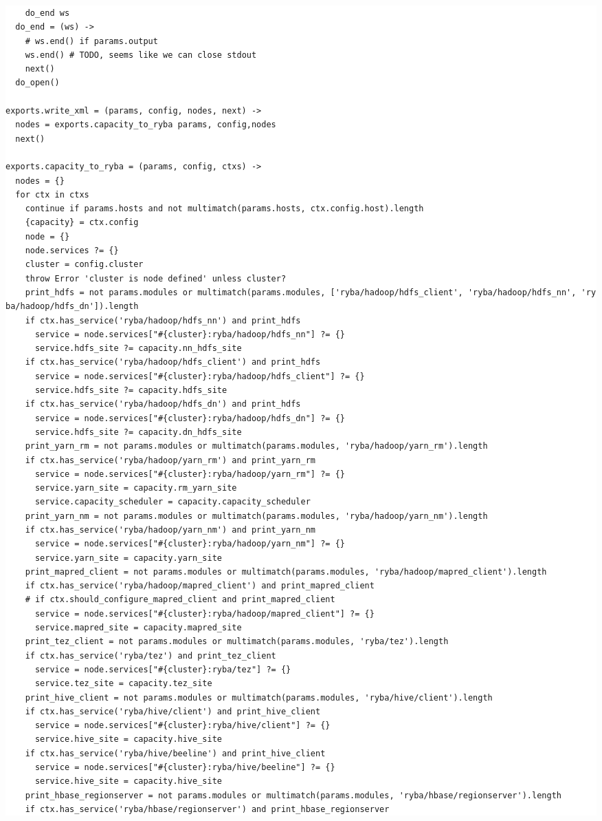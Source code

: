        do_end ws
      do_end = (ws) ->
        # ws.end() if params.output
        ws.end() # TODO, seems like we can close stdout
        next()
      do_open()

    exports.write_xml = (params, config, nodes, next) ->
      nodes = exports.capacity_to_ryba params, config,nodes
      next()

    exports.capacity_to_ryba = (params, config, ctxs) ->
      nodes = {}
      for ctx in ctxs
        continue if params.hosts and not multimatch(params.hosts, ctx.config.host).length
        {capacity} = ctx.config
        node = {}
        node.services ?= {}
        cluster = config.cluster
        throw Error 'cluster is node defined' unless cluster?
        print_hdfs = not params.modules or multimatch(params.modules, ['ryba/hadoop/hdfs_client', 'ryba/hadoop/hdfs_nn', 'ryba/hadoop/hdfs_dn']).length
        if ctx.has_service('ryba/hadoop/hdfs_nn') and print_hdfs
          service = node.services["#{cluster}:ryba/hadoop/hdfs_nn"] ?= {}
          service.hdfs_site ?= capacity.nn_hdfs_site
        if ctx.has_service('ryba/hadoop/hdfs_client') and print_hdfs
          service = node.services["#{cluster}:ryba/hadoop/hdfs_client"] ?= {}
          service.hdfs_site ?= capacity.hdfs_site
        if ctx.has_service('ryba/hadoop/hdfs_dn') and print_hdfs
          service = node.services["#{cluster}:ryba/hadoop/hdfs_dn"] ?= {}
          service.hdfs_site ?= capacity.dn_hdfs_site
        print_yarn_rm = not params.modules or multimatch(params.modules, 'ryba/hadoop/yarn_rm').length
        if ctx.has_service('ryba/hadoop/yarn_rm') and print_yarn_rm
          service = node.services["#{cluster}:ryba/hadoop/yarn_rm"] ?= {}
          service.yarn_site = capacity.rm_yarn_site
          service.capacity_scheduler = capacity.capacity_scheduler
        print_yarn_nm = not params.modules or multimatch(params.modules, 'ryba/hadoop/yarn_nm').length
        if ctx.has_service('ryba/hadoop/yarn_nm') and print_yarn_nm
          service = node.services["#{cluster}:ryba/hadoop/yarn_nm"] ?= {}
          service.yarn_site = capacity.yarn_site
        print_mapred_client = not params.modules or multimatch(params.modules, 'ryba/hadoop/mapred_client').length
        if ctx.has_service('ryba/hadoop/mapred_client') and print_mapred_client
        # if ctx.should_configure_mapred_client and print_mapred_client
          service = node.services["#{cluster}:ryba/hadoop/mapred_client"] ?= {}
          service.mapred_site = capacity.mapred_site
        print_tez_client = not params.modules or multimatch(params.modules, 'ryba/tez').length
        if ctx.has_service('ryba/tez') and print_tez_client
          service = node.services["#{cluster}:ryba/tez"] ?= {}
          service.tez_site = capacity.tez_site
        print_hive_client = not params.modules or multimatch(params.modules, 'ryba/hive/client').length
        if ctx.has_service('ryba/hive/client') and print_hive_client
          service = node.services["#{cluster}:ryba/hive/client"] ?= {}
          service.hive_site = capacity.hive_site
        if ctx.has_service('ryba/hive/beeline') and print_hive_client
          service = node.services["#{cluster}:ryba/hive/beeline"] ?= {}
          service.hive_site = capacity.hive_site
        print_hbase_regionserver = not params.modules or multimatch(params.modules, 'ryba/hbase/regionserver').length
        if ctx.has_service('ryba/hbase/regionserver') and print_hbase_regionserver